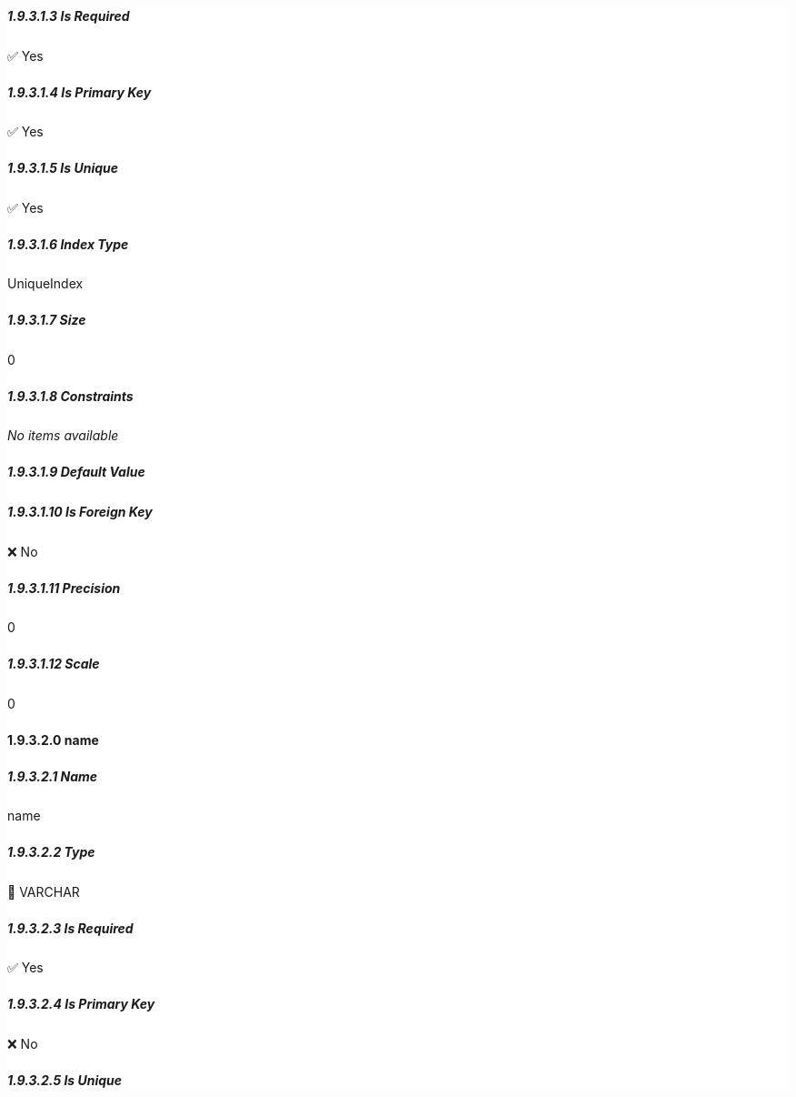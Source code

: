 ##### 1.9.3.1.3 Is Required

✅ Yes

##### 1.9.3.1.4 Is Primary Key

✅ Yes

##### 1.9.3.1.5 Is Unique

✅ Yes

##### 1.9.3.1.6 Index Type

UniqueIndex

##### 1.9.3.1.7 Size

0

##### 1.9.3.1.8 Constraints

*No items available*

##### 1.9.3.1.9 Default Value



##### 1.9.3.1.10 Is Foreign Key

❌ No

##### 1.9.3.1.11 Precision

0

##### 1.9.3.1.12 Scale

0

#### 1.9.3.2.0 name

##### 1.9.3.2.1 Name

name

##### 1.9.3.2.2 Type

🔹 VARCHAR

##### 1.9.3.2.3 Is Required

✅ Yes

##### 1.9.3.2.4 Is Primary Key

❌ No

##### 1.9.3.2.5 Is Unique
